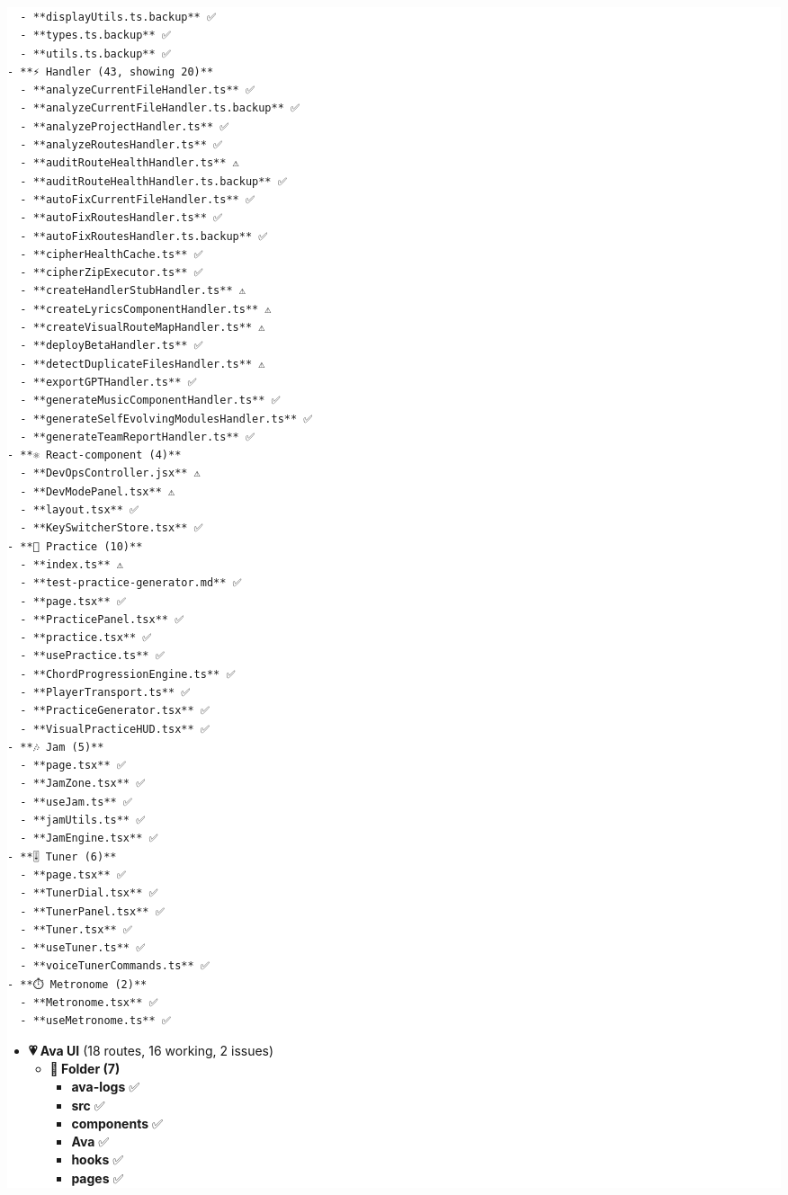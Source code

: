       - **displayUtils.ts.backup** ✅
      - **types.ts.backup** ✅
      - **utils.ts.backup** ✅
    - **⚡ Handler (43, showing 20)**
      - **analyzeCurrentFileHandler.ts** ✅
      - **analyzeCurrentFileHandler.ts.backup** ✅
      - **analyzeProjectHandler.ts** ✅
      - **analyzeRoutesHandler.ts** ✅
      - **auditRouteHealthHandler.ts** ⚠️
      - **auditRouteHealthHandler.ts.backup** ✅
      - **autoFixCurrentFileHandler.ts** ✅
      - **autoFixRoutesHandler.ts** ✅
      - **autoFixRoutesHandler.ts.backup** ✅
      - **cipherHealthCache.ts** ✅
      - **cipherZipExecutor.ts** ✅
      - **createHandlerStubHandler.ts** ⚠️
      - **createLyricsComponentHandler.ts** ⚠️
      - **createVisualRouteMapHandler.ts** ⚠️
      - **deployBetaHandler.ts** ✅
      - **detectDuplicateFilesHandler.ts** ⚠️
      - **exportGPTHandler.ts** ✅
      - **generateMusicComponentHandler.ts** ✅
      - **generateSelfEvolvingModulesHandler.ts** ✅
      - **generateTeamReportHandler.ts** ✅
    - **⚛️ React-component (4)**
      - **DevOpsController.jsx** ⚠️
      - **DevModePanel.tsx** ⚠️
      - **layout.tsx** ✅
      - **KeySwitcherStore.tsx** ✅
    - **🎵 Practice (10)**
      - **index.ts** ⚠️
      - **test-practice-generator.md** ✅
      - **page.tsx** ✅
      - **PracticePanel.tsx** ✅
      - **practice.tsx** ✅
      - **usePractice.ts** ✅
      - **ChordProgressionEngine.ts** ✅
      - **PlayerTransport.ts** ✅
      - **PracticeGenerator.tsx** ✅
      - **VisualPracticeHUD.tsx** ✅
    - **🎶 Jam (5)**
      - **page.tsx** ✅
      - **JamZone.tsx** ✅
      - **useJam.ts** ✅
      - **jamUtils.ts** ✅
      - **JamEngine.tsx** ✅
    - **🎚️ Tuner (6)**
      - **page.tsx** ✅
      - **TunerDial.tsx** ✅
      - **TunerPanel.tsx** ✅
      - **Tuner.tsx** ✅
      - **useTuner.ts** ✅
      - **voiceTunerCommands.ts** ✅
    - **⏱️ Metronome (2)**
      - **Metronome.tsx** ✅
      - **useMetronome.ts** ✅
  - **💗 Ava UI** (18 routes, 16 working, 2 issues)
    - **📁 Folder (7)**
      - **ava-logs** ✅
      - **src** ✅
      - **components** ✅
      - **Ava** ✅
      - **hooks** ✅
      - **pages** ✅